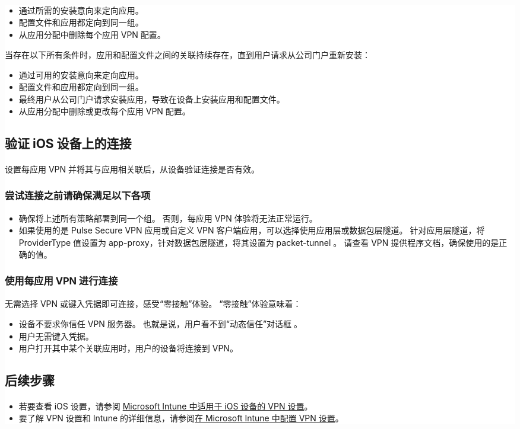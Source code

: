 - 通过所需的安装意向来定向应用。
- 配置文件和应用都定向到同一组。
- 从应用分配中删除每个应用 VPN 配置。

当存在以下所有条件时，应用和配置文件之间的关联持续存在，直到用户请求从公司门户重新安装：

- 通过可用的安装意向来定向应用。
- 配置文件和应用都定向到同一组。
- 最终用户从公司门户请求安装应用，导致在设备上安装应用和配置文件。
- 从应用分配中删除或更改每个应用 VPN 配置。

## <a name="verify-the-connection-on-the-ios-device"></a>验证 iOS 设备上的连接

设置每应用 VPN 并将其与应用相关联后，从设备验证连接是否有效。

### <a name="before-you-attempt-to-connect"></a>尝试连接之前请确保满足以下各项

- 确保将上述所有策略部署到同一个组。 否则，每应用 VPN 体验将无法正常运行。
- 如果使用的是 Pulse Secure VPN 应用或自定义 VPN 客户端应用，可以选择使用应用层或数据包层隧道。 针对应用层隧道，将 ProviderType 值设置为 app-proxy，针对数据包层隧道，将其设置为 packet-tunnel    。 请查看 VPN 提供程序文档，确保使用的是正确的值。

### <a name="connect-using-the-per-app-vpn"></a>使用每应用 VPN 进行连接

无需选择 VPN 或键入凭据即可连接，感受“零接触”体验。 “零接触”体验意味着：

- 设备不要求你信任 VPN 服务器。 也就是说，用户看不到“动态信任”对话框  。
- 用户无需键入凭据。
- 用户打开其中某个关联应用时，用户的设备将连接到 VPN。

## <a name="next-steps"></a>后续步骤

- 若要查看 iOS 设置，请参阅 [Microsoft Intune 中适用于 iOS 设备的 VPN 设置](vpn-settings-ios.md)。
- 要了解 VPN 设置和 Intune 的详细信息，请参阅[在 Microsoft Intune 中配置 VPN 设置](vpn-settings-configure.md)。
